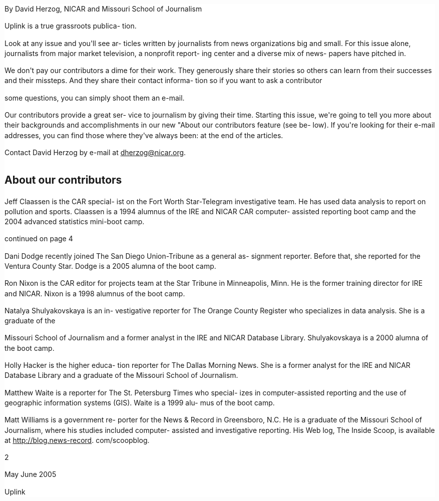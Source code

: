 By David Herzog, NICAR and Missouri School of Journalism 

Uplink is a true grassroots publica- tion. 

Look at any issue and you'll see ar- ticles written by journalists from news organizations big and small. For this issue alone, journalists from major market television, a nonprofit report- ing center and a diverse mix of news- papers have pitched in. 

We don't pay our contributors a dime for their work. They generously share their stories so others can learn from their successes and their missteps. And they share their contact informa- tion so if you want to ask a contributor 

some questions, you can simply shoot them an e-mail. 

Our contributors provide a great ser- vice to journalism by giving their time. Starting this issue, we're going to tell you more about their backgrounds and accomplishments in our new "About our contributors feature (see be- low). If you're looking for their e-mail addresses, you can find those where they've always been: at the end of the articles. 

Contact David Herzog by e-mail at dherzog@nicar.org. 

## About our contributors 

Jeff Claassen is the CAR special- ist on the Fort Worth Star-Telegram investigative team. He has used data analysis to report on pollution and sports. Claassen is a 1994 alumnus of the IRE and NICAR CAR computer- assisted reporting boot camp and the 2004 advanced statistics mini-boot camp. 

continued on page 4 

Dani Dodge recently joined The San Diego Union-Tribune as a general as- signment reporter. Before that, she reported for the Ventura County Star. Dodge is a 2005 alumna of the boot camp. 

Ron Nixon is the CAR editor for projects team at the Star Tribune in Minneapolis, Minn. He is the former training director for IRE and NICAR. Nixon is a 1998 alumnus of the boot camp. 

Natalya Shulyakovskaya is an in- vestigative reporter for The Orange County Register who specializes in data analysis. She is a graduate of the 

Missouri School of Journalism and a former analyst in the IRE and NICAR Database Library. Shulyakovskaya is a 2000 alumna of the boot camp. 

Holly Hacker is the higher educa- tion reporter for The Dallas Morning News. She is a former analyst for the IRE and NICAR Database Library and a graduate of the Missouri School of Journalism. 

Matthew Waite is a reporter for The St. Petersburg Times who special- izes in computer-assisted reporting and the use of geographic information systems (GIS). Waite is a 1999 alu- mus of the boot camp. 

Matt Williams is a government re- porter for the News & Record in Greensboro, N.C. He is a graduate of the Missouri School of Journalism, where his studies included computer- assisted and investigative reporting. His Web log, The Inside Scoop, is available at http://blog.news-record. com/scoopblog. 

2


May June 2005


Uplink 
